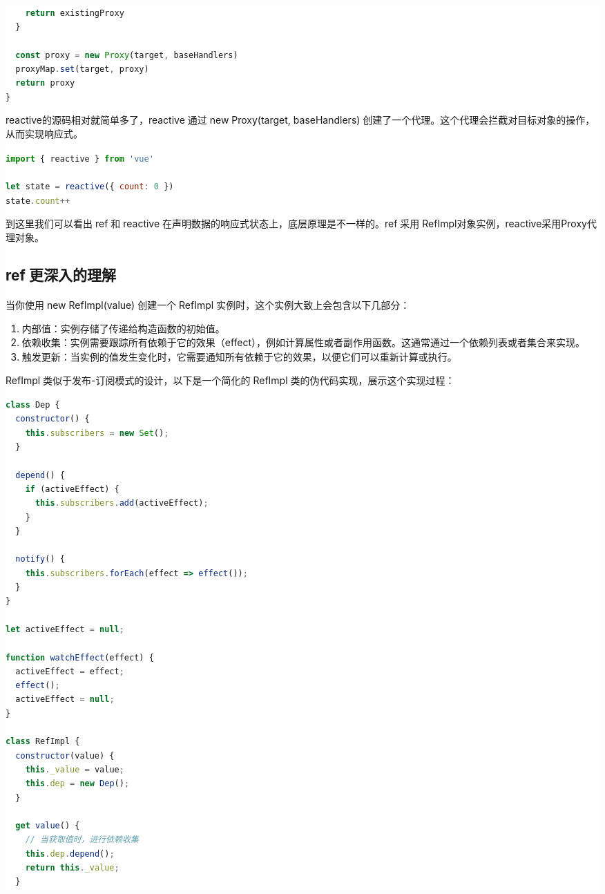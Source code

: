 ```js
    return existingProxy
  }
  
  const proxy = new Proxy(target, baseHandlers)
  proxyMap.set(target, proxy)
  return proxy
}
```

reactive的源码相对就简单多了，reactive 通过 new Proxy(target, baseHandlers) 创建了一个代理。这个代理会拦截对目标对象的操作，从而实现响应式。

```js
import { reactive } from 'vue' 

let state = reactive({ count: 0 })
state.count++
```

到这里我们可以看出 ref 和 reactive 在声明数据的响应式状态上，底层原理是不一样的。ref 采用 RefImpl对象实例，reactive采用Proxy代理对象。

## ref 更深入的理解

当你使用 new RefImpl(value) 创建一个 RefImpl 实例时，这个实例大致上会包含以下几部分：

1. 内部值：实例存储了传递给构造函数的初始值。
2. 依赖收集：实例需要跟踪所有依赖于它的效果（effect），例如计算属性或者副作用函数。这通常通过一个依赖列表或者集合来实现。
3. 触发更新：当实例的值发生变化时，它需要通知所有依赖于它的效果，以便它们可以重新计算或执行。

RefImpl 类似于发布-订阅模式的设计，以下是一个简化的 RefImpl 类的伪代码实现，展示这个实现过程：

```js
class Dep {
  constructor() {
    this.subscribers = new Set();
  }

  depend() {
    if (activeEffect) {
      this.subscribers.add(activeEffect);
    }
  }

  notify() {
    this.subscribers.forEach(effect => effect());
  }
}

let activeEffect = null;

function watchEffect(effect) {
  activeEffect = effect;
  effect();
  activeEffect = null;
}

class RefImpl {
  constructor(value) {
    this._value = value;
    this.dep = new Dep();
  }

  get value() {
    // 当获取值时，进行依赖收集
    this.dep.depend();
    return this._value;
  }
```